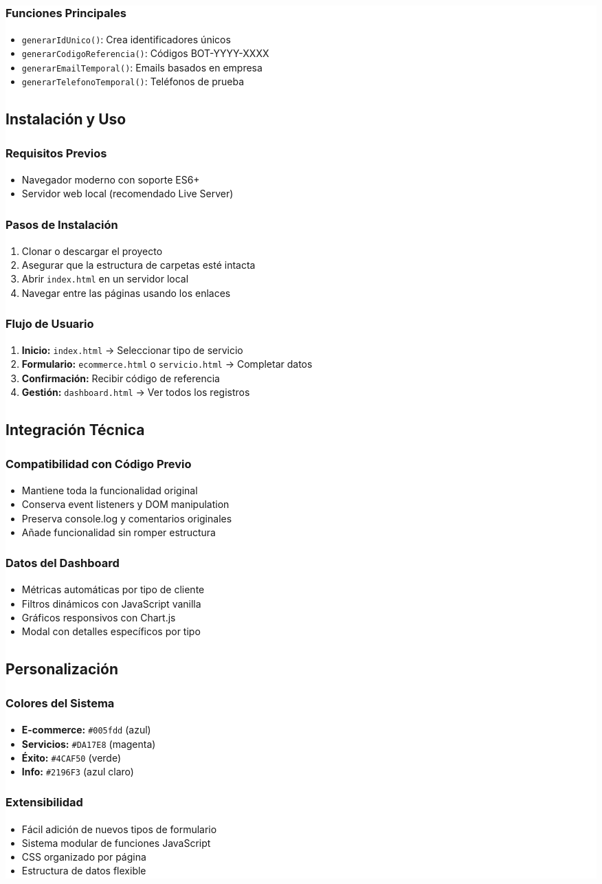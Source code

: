 ### Funciones Principales
- `generarIdUnico()`: Crea identificadores únicos
- `generarCodigoReferencia()`: Códigos BOT-YYYY-XXXX
- `generarEmailTemporal()`: Emails basados en empresa
- `generarTelefonoTemporal()`: Teléfonos de prueba

## Instalación y Uso

### Requisitos Previos
- Navegador moderno con soporte ES6+
- Servidor web local (recomendado Live Server)

### Pasos de Instalación
1. Clonar o descargar el proyecto
2. Asegurar que la estructura de carpetas esté intacta
3. Abrir `index.html` en un servidor local
4. Navegar entre las páginas usando los enlaces

### Flujo de Usuario
1. **Inicio:** `index.html` → Seleccionar tipo de servicio
2. **Formulario:** `ecommerce.html` o `servicio.html` → Completar datos
3. **Confirmación:** Recibir código de referencia
4. **Gestión:** `dashboard.html` → Ver todos los registros

## Integración Técnica

### Compatibilidad con Código Previo
- Mantiene toda la funcionalidad original
- Conserva event listeners y DOM manipulation
- Preserva console.log y comentarios originales
- Añade funcionalidad sin romper estructura

### Datos del Dashboard
- Métricas automáticas por tipo de cliente
- Filtros dinámicos con JavaScript vanilla
- Gráficos responsivos con Chart.js
- Modal con detalles específicos por tipo

## Personalización

### Colores del Sistema
- **E-commerce:** `#005fdd` (azul)  
- **Servicios:** `#DA17E8` (magenta)
- **Éxito:** `#4CAF50` (verde)
- **Info:** `#2196F3` (azul claro)

### Extensibilidad
- Fácil adición de nuevos tipos de formulario
- Sistema modular de funciones JavaScript
- CSS organizado por página
- Estructura de datos flexible
